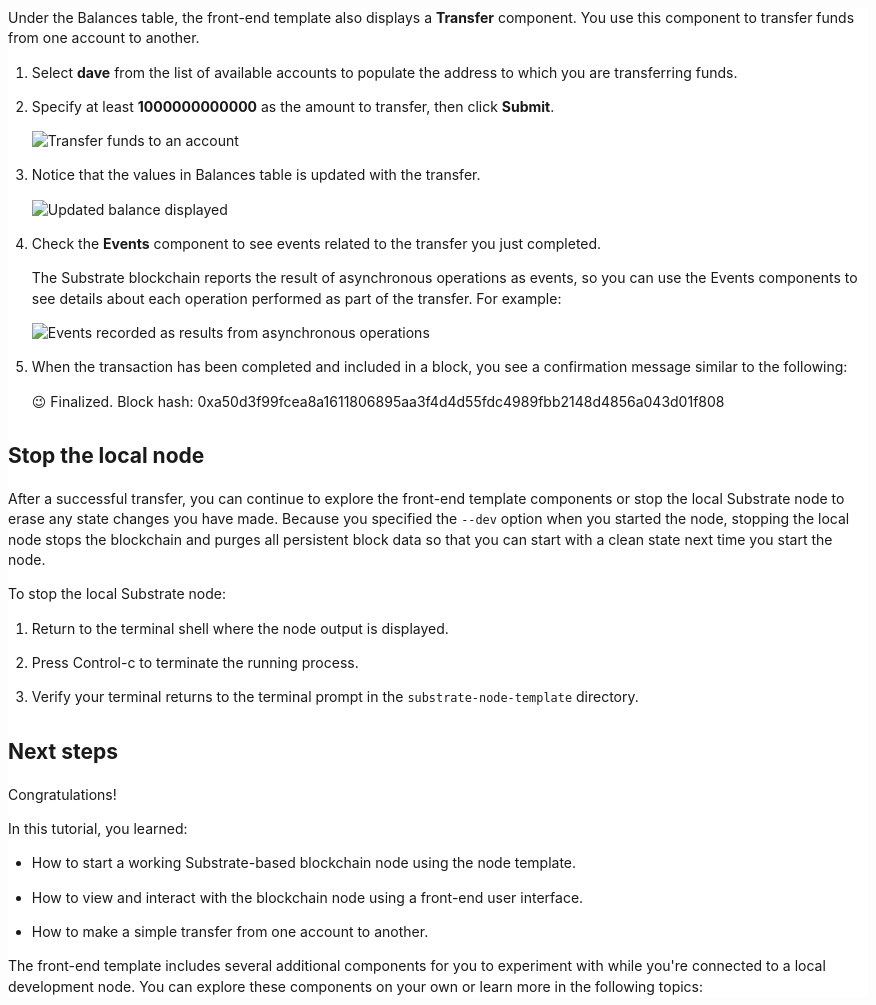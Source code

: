    Under the Balances table, the front-end template also displays a **Transfer** component.
   You use this component to transfer funds from one account to another.

1. Select **dave** from the list of available accounts to populate the address to which you are transferring funds.

1. Specify at least **1000000000000** as the amount to transfer, then click **Submit**.

   ![Transfer funds to an account](/media/images/docs/tutorials/build-local-blockchain/transfer-filled.png)

1. Notice that the values in Balances table is updated with the transfer.

   ![Updated balance displayed](/media/images/docs/tutorials/build-local-blockchain/balance-result.png)

1. Check the **Events** component to see events related to the transfer you just completed.

   The Substrate blockchain reports the result of asynchronous operations as events, so you can use the Events components to see details about each operation performed as part of the transfer.
   For example:

   ![Events recorded as results from asynchronous operations](/media/images/docs/tutorials/build-local-blockchain/event-panel.png)

1. When the transaction has been completed and included in a block, you see a confirmation message similar to the following:

   😉 Finalized. Block hash: 0xa50d3f99fcea8a1611806895aa3f4d4d55fdc4989fbb2148d4856a043d01f808

## Stop the local node

After a successful transfer, you can continue to explore the front-end template components or stop the local Substrate node to erase any state changes you have made.
Because you specified the `--dev` option when you started the node, stopping the local node stops the blockchain and purges all persistent block data so that you can start with a clean state next time you start the node.

To stop the local Substrate node:

1. Return to the terminal shell where the node output is displayed.

2. Press Control-c to terminate the running process.

3. Verify your terminal returns to the terminal prompt in the `substrate-node-template` directory.

## Next steps

Congratulations!

In this tutorial, you learned:

- How to start a working Substrate-based blockchain node using the node template.

- How to view and interact with the blockchain node using a front-end user interface.

- How to make a simple transfer from one account to another.

The front-end template includes several additional components for you to experiment with while you're connected to a local development node.
You can explore these components on your own or learn more in the following topics:
